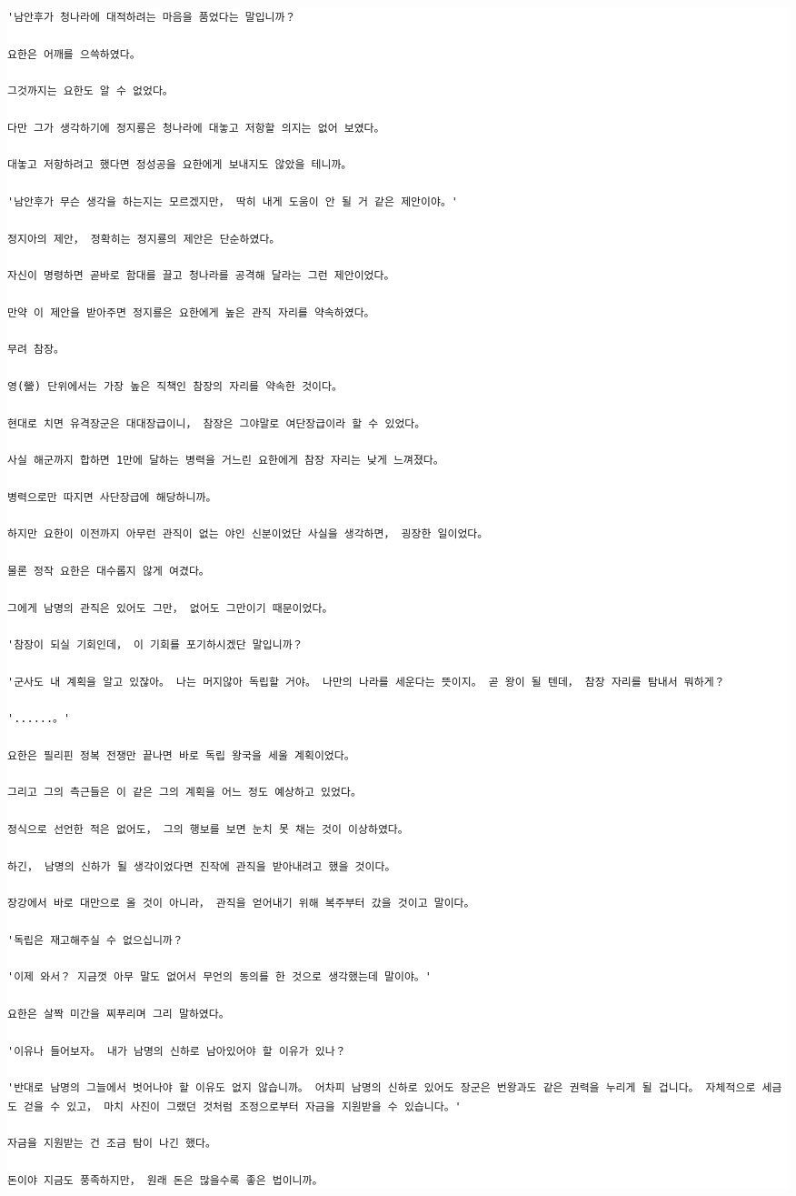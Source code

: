 	'남안후가 청나라에 대적하려는 마음을 품었다는 말입니까？

	요한은 어깨를 으쓱하였다。

	그것까지는 요한도 알 수 없었다。

	다만 그가 생각하기에 정지룡은 청나라에 대놓고 저항할 의지는 없어 보였다。

	대놓고 저항하려고 했다면 정성공을 요한에게 보내지도 않았을 테니까。

	'남안후가 무슨 생각을 하는지는 모르겠지만， 딱히 내게 도움이 안 될 거 같은 제안이야。'

	정지아의 제안， 정확히는 정지룡의 제안은 단순하였다。

	자신이 명령하면 곧바로 함대를 끌고 청나라를 공격해 달라는 그런 제안이었다。

	만약 이 제안을 받아주면 정지룡은 요한에게 높은 관직 자리를 약속하였다。

	무려 참장。

	영(營) 단위에서는 가장 높은 직책인 참장의 자리를 약속한 것이다。

	현대로 치면 유격장군은 대대장급이니， 참장은 그야말로 여단장급이라 할 수 있었다。

	사실 해군까지 합하면 1만에 달하는 병력을 거느린 요한에게 참장 자리는 낮게 느껴졌다。

	병력으로만 따지면 사단장급에 해당하니까。

	하지만 요한이 이전까지 아무런 관직이 없는 야인 신분이었단 사실을 생각하면， 굉장한 일이었다。

	물론 정작 요한은 대수롭지 않게 여겼다。

	그에게 남명의 관직은 있어도 그만， 없어도 그만이기 때문이었다。

	'참장이 되실 기회인데， 이 기회를 포기하시겠단 말입니까？

	'군사도 내 계획을 알고 있잖아。 나는 머지않아 독립할 거야。 나만의 나라를 세운다는 뜻이지。 곧 왕이 될 텐데， 참장 자리를 탐내서 뭐하게？

	'......。'

	요한은 필리핀 정복 전쟁만 끝나면 바로 독립 왕국을 세울 계획이었다。

	그리고 그의 측근들은 이 같은 그의 계획을 어느 정도 예상하고 있었다。

	정식으로 선언한 적은 없어도， 그의 행보를 보면 눈치 못 채는 것이 이상하였다。

	하긴， 남명의 신하가 될 생각이었다면 진작에 관직을 받아내려고 했을 것이다。

	장강에서 바로 대만으로 올 것이 아니라， 관직을 얻어내기 위해 복주부터 갔을 것이고 말이다。

	'독립은 재고해주실 수 없으십니까？

	'이제 와서？ 지금껏 아무 말도 없어서 무언의 동의를 한 것으로 생각했는데 말이야。'

	요한은 살짝 미간을 찌푸리며 그리 말하였다。

	'이유나 들어보자。 내가 남명의 신하로 남아있어야 할 이유가 있나？

	'반대로 남명의 그늘에서 벗어나야 할 이유도 없지 않습니까。 어차피 남명의 신하로 있어도 장군은 번왕과도 같은 권력을 누리게 될 겁니다。 자체적으로 세금도 걷을 수 있고， 마치 사진이 그랬던 것처럼 조정으로부터 자금을 지원받을 수 있습니다。'

	자금을 지원받는 건 조금 탐이 나긴 했다。

	돈이야 지금도 풍족하지만， 원래 돈은 많을수록 좋은 법이니까。
